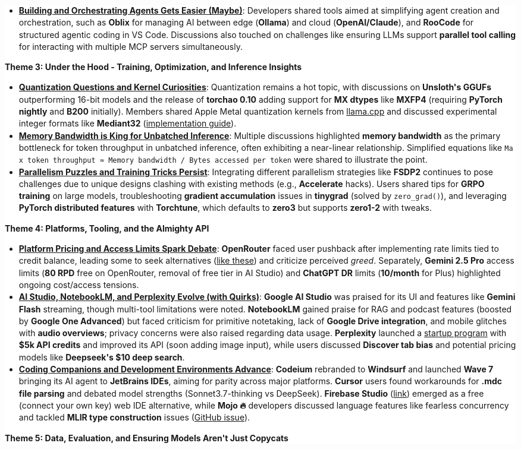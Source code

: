 *   [**Building and Orchestrating Agents Gets Easier (Maybe)**](https://oblix.ai/): Developers shared tools aimed at simplifying agent creation and orchestration, such as **Oblix** for managing AI between edge (**Ollama**) and cloud (**OpenAI/Claude**), and **RooCode** for structured agentic coding in VS Code. Discussions also touched on challenges like ensuring LLMs support **parallel tool calling** for interacting with multiple MCP servers simultaneously.

**Theme 3: Under the Hood - Training, Optimization, and Inference Insights**

*   [**Quantization Questions and Kernel Curiosities**](https://newsletter.maartengrootendorst.com/p/a-visual-guide-to-quantization): Quantization remains a hot topic, with discussions on **Unsloth's GGUFs** outperforming 16-bit models and the release of **torchao 0.10** adding support for **MX dtypes** like **MXFP4** (requiring **PyTorch nightly** and **B200** initially). Members shared Apple Metal quantization kernels from [llama.cpp](https://github.com/ggml-org/llama.cpp/blob/d3bd7193ba66c15963fd1c59448f22019a8caf6e/ggml/src/ggml-metal/ggml-metal.metal#L4077) and discussed experimental integer formats like **Mediant32** ([implementation guide](https://leetarxiv.substack.com/p/mediant32-intro)).
*   [**Memory Bandwidth is King for Unbatched Inference**](https://fleetwood.dev/posts/domain-specific-architectures#anatomy-of-ai-inference): Multiple discussions highlighted **memory bandwidth** as the primary bottleneck for token throughput in unbatched inference, often exhibiting a near-linear relationship. Simplified equations like `Max token throughput ≈ Memory bandwidth / Bytes accessed per token` were shared to illustrate the point.
*   [**Parallelism Puzzles and Training Tricks Persist**](https://github.com/pytorch/ao/releases/tag/v0.10.0): Integrating different parallelism strategies like **FSDP2** continues to pose challenges due to unique designs clashing with existing methods (e.g., **Accelerate** hacks). Users shared tips for **GRPO training** on large models, troubleshooting **gradient accumulation** issues in **tinygrad** (solved by `zero_grad()`), and leveraging **PyTorch distributed features** with **Torchtune**, which defaults to **zero3** but supports **zero1-2** with tweaks.

**Theme 4: Platforms, Tooling, and the Almighty API**

*   [**Platform Pricing and Access Limits Spark Debate**](https://openrouter.ai/): **OpenRouter** faced user pushback after implementing rate limits tied to credit balance, leading some to seek alternatives ([like these](https://www.edenai.co/post/best-alternatives-to-openrouter)) and criticize perceived *greed*. Separately, **Gemini 2.5 Pro** access limits (**80 RPD** free on OpenRouter, removal of free tier in AI Studio) and **ChatGPT DR** limits (**10/month** for Plus) highlighted ongoing cost/access tensions.
*   [**AI Studio, NotebookLM, and Perplexity Evolve (with Quirks)**](https://ai.google.dev/): **Google AI Studio** was praised for its UI and features like **Gemini Flash** streaming, though multi-tool limitations were noted. **NotebookLM** gained praise for RAG and podcast features (boosted by **Google One Advanced**) but faced criticism for primitive notetaking, lack of **Google Drive integration**, and mobile glitches with **audio overviews**; privacy concerns were also raised regarding data usage. **Perplexity** launched a [startup program](https://www.perplexity.ai/startups) with **$5k API credits** and improved its API (soon adding image input), while users discussed **Discover tab bias** and potential pricing models like **Deepseek's $10 deep search**.
*   [**Coding Companions and Development Environments Advance**](https://windsurf.com/blog/windsurf-wave-7): **Codeium** rebranded to **Windsurf** and launched **Wave 7** bringing its AI agent to **JetBrains IDEs**, aiming for parity across major platforms. **Cursor** users found workarounds for **.mdc file parsing** and debated model strengths (Sonnet3.7-thinking vs DeepSeek). **Firebase Studio** ([link](https://firebase.studio/)) emerged as a free (connect your own key) web IDE alternative, while **Mojo 🔥** developers discussed language features like fearless concurrency and tackled **MLIR type construction** issues ([GitHub issue](https://github.com/modular/max/issues/4315)).

**Theme 5: Data, Evaluation, and Ensuring Models Aren't Just Copycats**
